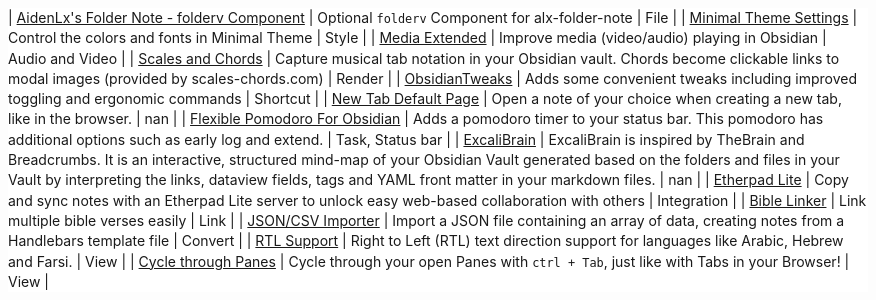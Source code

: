 | <a href="https://github.com/aidenlx/alx-folder-note-folderv">AidenLx's Folder Note - folderv Component</a>                       | Optional `folderv` Component for alx-folder-note                                                                                                                                                                                                                            | File                             |
| <a href="https://github.com/kepano/obsidian-minimal-settings">Minimal Theme Settings</a>                                         | Control the colors and fonts in Minimal Theme                                                                                                                                                                                                                               | Style                            |
| <a href="https://github.com/aidenlx/media-extended">Media Extended</a>                                                           | Improve media (video/audio) playing in Obsidian                                                                                                                                                                                                                             | Audio and Video                  |
| <a href="https://github.com/egradman/scales-chords">Scales and Chords</a>                                                        | Capture musical tab notation in your Obsidian vault. Chords become clickable links to modal images (provided by scales-chords.com)                                                                                                                                          | Render                           |
| <a href="https://github.com/JeppeKlitgaard/ObsidianTweaks">ObsidianTweaks</a>                                                    | Adds some convenient tweaks including improved toggling and ergonomic commands                                                                                                                                                                                              | Shortcut                         |
| <a href="https://github.com/chrisgrieser/new-tab-default-page">New Tab Default Page</a>                                          | Open a note of your choice when creating a new tab, like in the browser.                                                                                                                                                                                                    | nan                              |
| <a href="https://github.com/grassbl8d/flexible-pomo-obsidian">Flexible Pomodoro For Obsidian</a>                                 | Adds a pomodoro timer to your status bar. This pomodoro has additional options such as early log and extend.                                                                                                                                                                | Task, Status bar                 |
| <a href="https://github.com/zsviczian/excalibrain">ExcaliBrain</a>                                                               | ExcaliBrain is inspired by TheBrain and Breadcrumbs. It is an interactive, structured mind-map of your Obsidian Vault generated based on the folders and files in your Vault by interpreting the links, dataview fields, tags and YAML front matter in your markdown files. | nan                              |
| <a href="https://github.com/egradman/obsidian-etherpad-lite">Etherpad Lite</a>                                                   | Copy and sync notes with an Etherpad Lite server to unlock easy web-based collaboration with others                                                                                                                                                                         | Integration                      |
| <a href="https://github.com/kuchejak/obsidian-bible-linker-plugin">Bible Linker</a>                                              | Link multiple bible verses easily                                                                                                                                                                                                                                           | Link                             |
| <a href="https://github.com/farling42/obsidian-import-json">JSON/CSV Importer</a>                                                | Import a JSON file containing an array of data, creating notes from a Handlebars template file                                                                                                                                                                              | Convert                          |
| <a href="https://github.com/esm7/obsidian-rtl">RTL Support</a>                                                                   | Right to Left (RTL) text direction support for languages like Arabic, Hebrew and Farsi.                                                                                                                                                                                     | View                             |
| <a href="https://github.com/phibr0/cycle-through-panes">Cycle through Panes</a>                                                  | Cycle through your open Panes with `ctrl + Tab`, just like with Tabs in your Browser!                                                                                                                                                                                       | View                             |